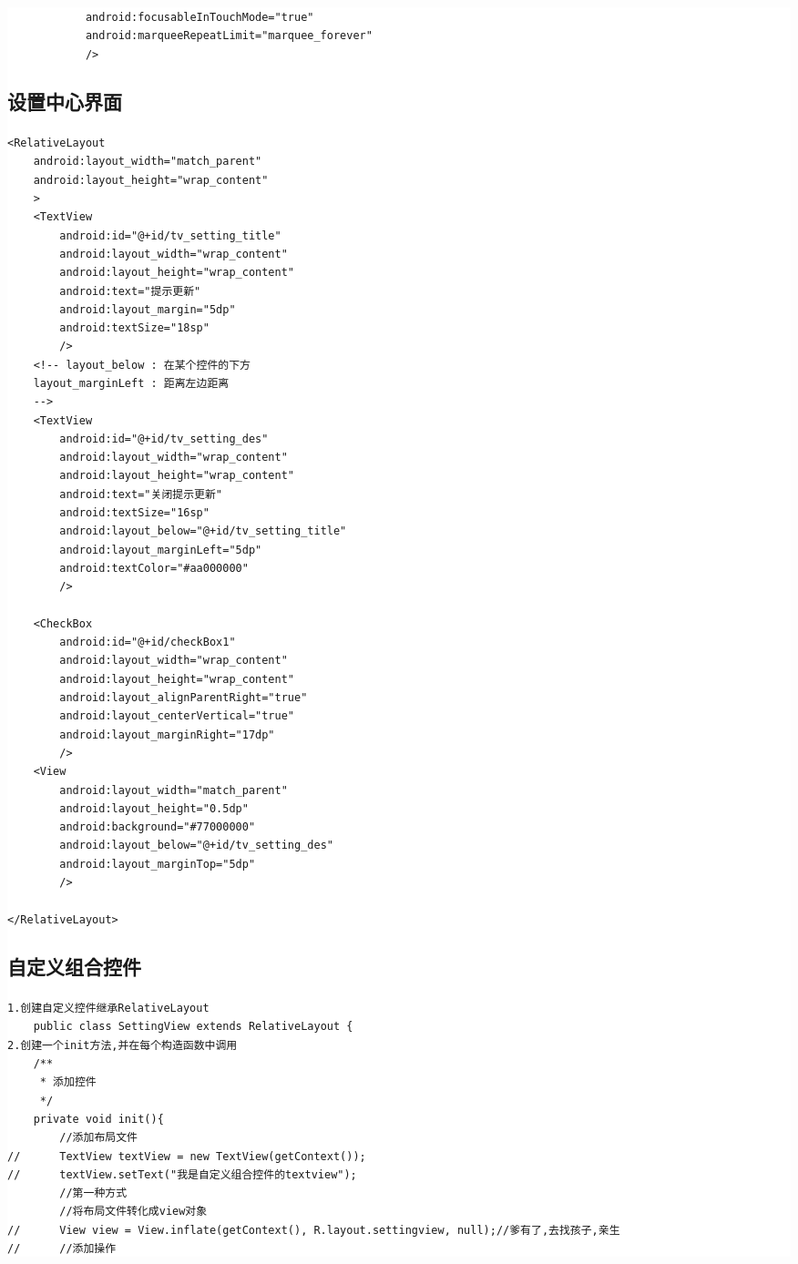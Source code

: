 		        android:focusableInTouchMode="true"
		        android:marqueeRepeatLimit="marquee_forever"
		        />

<h2 id="设置中心界面">设置中心界面</h2>

	<RelativeLayout 
	    android:layout_width="match_parent"
	    android:layout_height="wrap_content"
	    >
	    <TextView 
	        android:id="@+id/tv_setting_title"
	        android:layout_width="wrap_content"
	        android:layout_height="wrap_content"
	        android:text="提示更新"
	        android:layout_margin="5dp"
	        android:textSize="18sp"
	        />
	    <!-- layout_below : 在某个控件的下方 
	    layout_marginLeft : 距离左边距离
	    -->
	    <TextView 
	        android:id="@+id/tv_setting_des"
	        android:layout_width="wrap_content"
	        android:layout_height="wrap_content"
	        android:text="关闭提示更新"
	        android:textSize="16sp"
	        android:layout_below="@+id/tv_setting_title"
	        android:layout_marginLeft="5dp"
	        android:textColor="#aa000000"
	        />

	    <CheckBox
	        android:id="@+id/checkBox1"
	        android:layout_width="wrap_content"
	        android:layout_height="wrap_content"
	        android:layout_alignParentRight="true"
	        android:layout_centerVertical="true"
	        android:layout_marginRight="17dp"
	        />
	    <View 
	        android:layout_width="match_parent"
	        android:layout_height="0.5dp"
	        android:background="#77000000"
	        android:layout_below="@+id/tv_setting_des"
	        android:layout_marginTop="5dp"
	        />
	    
	</RelativeLayout>

<h2 id="自定义组合控件">自定义组合控件</h2>

	1.创建自定义控件继承RelativeLayout
		public class SettingView extends RelativeLayout {
	2.创建一个init方法,并在每个构造函数中调用
		/**
		 * 添加控件
		 */
		private void init(){
			//添加布局文件
	//		TextView textView = new TextView(getContext());
	//		textView.setText("我是自定义组合控件的textview");
			//第一种方式
			//将布局文件转化成view对象
	//		View view = View.inflate(getContext(), R.layout.settingview, null);//爹有了,去找孩子,亲生
	//		//添加操作